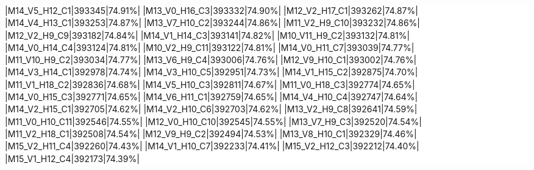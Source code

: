 |M14_V5_H12_C1|393345|74.91%|
|M13_V0_H16_C3|393332|74.90%|
|M12_V2_H17_C1|393262|74.87%|
|M14_V4_H13_C1|393253|74.87%|
|M13_V7_H10_C2|393244|74.86%|
|M11_V2_H9_C10|393232|74.86%|
|M12_V2_H9_C9|393182|74.84%|
|M14_V1_H14_C3|393141|74.82%|
|M10_V11_H9_C2|393132|74.81%|
|M14_V0_H14_C4|393124|74.81%|
|M10_V2_H9_C11|393122|74.81%|
|M14_V0_H11_C7|393039|74.77%|
|M11_V10_H9_C2|393034|74.77%|
|M13_V6_H9_C4|393006|74.76%|
|M12_V9_H10_C1|393002|74.76%|
|M14_V3_H14_C1|392978|74.74%|
|M14_V3_H10_C5|392951|74.73%|
|M14_V1_H15_C2|392875|74.70%|
|M11_V1_H18_C2|392836|74.68%|
|M14_V5_H10_C3|392811|74.67%|
|M11_V0_H18_C3|392774|74.65%|
|M14_V0_H15_C3|392771|74.65%|
|M14_V6_H11_C1|392759|74.65%|
|M14_V4_H10_C4|392747|74.64%|
|M14_V2_H15_C1|392705|74.62%|
|M14_V2_H10_C6|392703|74.62%|
|M13_V2_H9_C8|392641|74.59%|
|M11_V0_H10_C11|392546|74.55%|
|M12_V0_H10_C10|392545|74.55%|
|M13_V7_H9_C3|392520|74.54%|
|M11_V2_H18_C1|392508|74.54%|
|M12_V9_H9_C2|392494|74.53%|
|M13_V8_H10_C1|392329|74.46%|
|M15_V2_H11_C4|392260|74.43%|
|M14_V1_H10_C7|392233|74.41%|
|M15_V2_H12_C3|392212|74.40%|
|M15_V1_H12_C4|392173|74.39%|